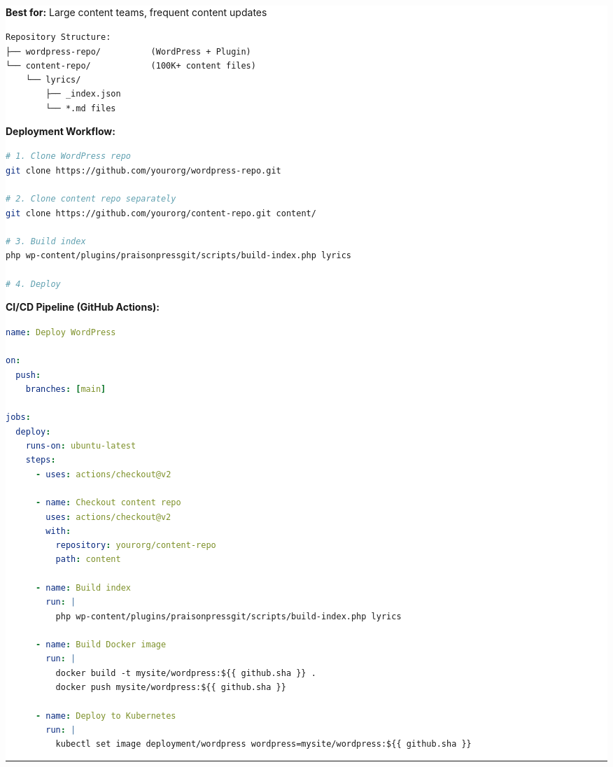 **Best for:** Large content teams, frequent content updates

```
Repository Structure:
├── wordpress-repo/          (WordPress + Plugin)
└── content-repo/            (100K+ content files)
    └── lyrics/
        ├── _index.json
        └── *.md files
```

**Deployment Workflow:**

```bash
# 1. Clone WordPress repo
git clone https://github.com/yourorg/wordpress-repo.git

# 2. Clone content repo separately
git clone https://github.com/yourorg/content-repo.git content/

# 3. Build index
php wp-content/plugins/praisonpressgit/scripts/build-index.php lyrics

# 4. Deploy
```

**CI/CD Pipeline (GitHub Actions):**

```yaml
name: Deploy WordPress

on:
  push:
    branches: [main]

jobs:
  deploy:
    runs-on: ubuntu-latest
    steps:
      - uses: actions/checkout@v2
      
      - name: Checkout content repo
        uses: actions/checkout@v2
        with:
          repository: yourorg/content-repo
          path: content
      
      - name: Build index
        run: |
          php wp-content/plugins/praisonpressgit/scripts/build-index.php lyrics
      
      - name: Build Docker image
        run: |
          docker build -t mysite/wordpress:${{ github.sha }} .
          docker push mysite/wordpress:${{ github.sha }}
      
      - name: Deploy to Kubernetes
        run: |
          kubectl set image deployment/wordpress wordpress=mysite/wordpress:${{ github.sha }}
```

---